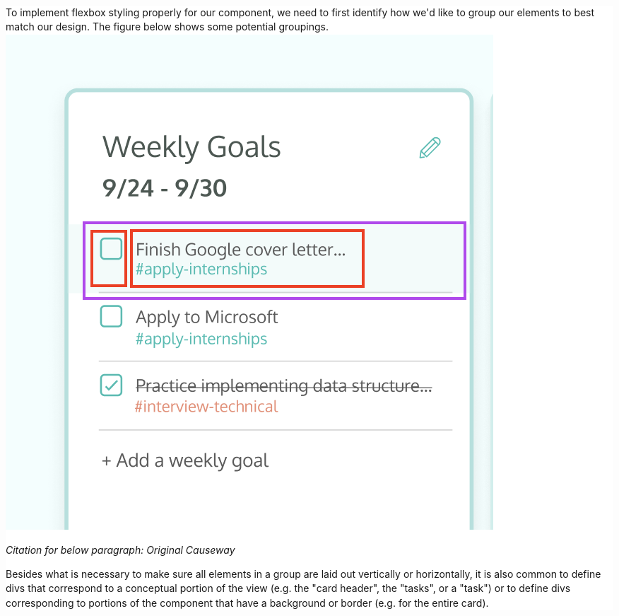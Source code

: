 To implement flexbox styling properly for our component, we need to first identify how we'd like to group our elements to best match our design. The figure below shows some potential groupings. ![layout](layout-picture.png)

*Citation for below paragraph: Original Causeway*

Besides what is necessary to make sure all elements in a group are laid out vertically or horizontally, it is also common to define divs that correspond to a conceptual portion of the view (e.g. the "card header", the "tasks", or a "task") or to define divs corresponding to portions of the component that have a background or border (e.g. for the entire card).

